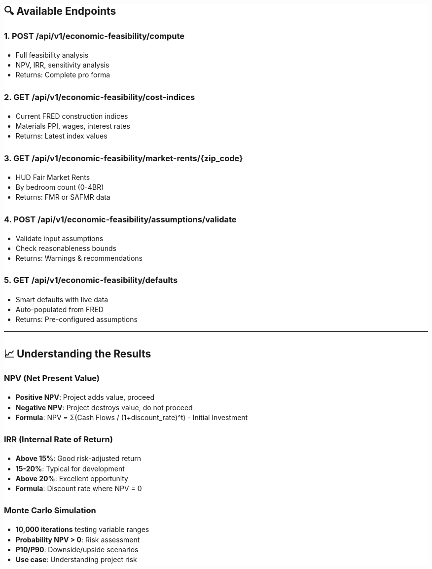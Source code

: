 ## 🔍 Available Endpoints

### 1. **POST /api/v1/economic-feasibility/compute**
   - Full feasibility analysis
   - NPV, IRR, sensitivity analysis
   - Returns: Complete pro forma

### 2. **GET /api/v1/economic-feasibility/cost-indices**
   - Current FRED construction indices
   - Materials PPI, wages, interest rates
   - Returns: Latest index values

### 3. **GET /api/v1/economic-feasibility/market-rents/{zip_code}**
   - HUD Fair Market Rents
   - By bedroom count (0-4BR)
   - Returns: FMR or SAFMR data

### 4. **POST /api/v1/economic-feasibility/assumptions/validate**
   - Validate input assumptions
   - Check reasonableness bounds
   - Returns: Warnings & recommendations

### 5. **GET /api/v1/economic-feasibility/defaults**
   - Smart defaults with live data
   - Auto-populated from FRED
   - Returns: Pre-configured assumptions

---

## 📈 Understanding the Results

### NPV (Net Present Value)
- **Positive NPV**: Project adds value, proceed
- **Negative NPV**: Project destroys value, do not proceed
- **Formula**: NPV = Σ(Cash Flows / (1+discount_rate)^t) - Initial Investment

### IRR (Internal Rate of Return)
- **Above 15%**: Good risk-adjusted return
- **15-20%**: Typical for development
- **Above 20%**: Excellent opportunity
- **Formula**: Discount rate where NPV = 0

### Monte Carlo Simulation
- **10,000 iterations** testing variable ranges
- **Probability NPV > 0**: Risk assessment
- **P10/P90**: Downside/upside scenarios
- **Use case**: Understanding project risk
